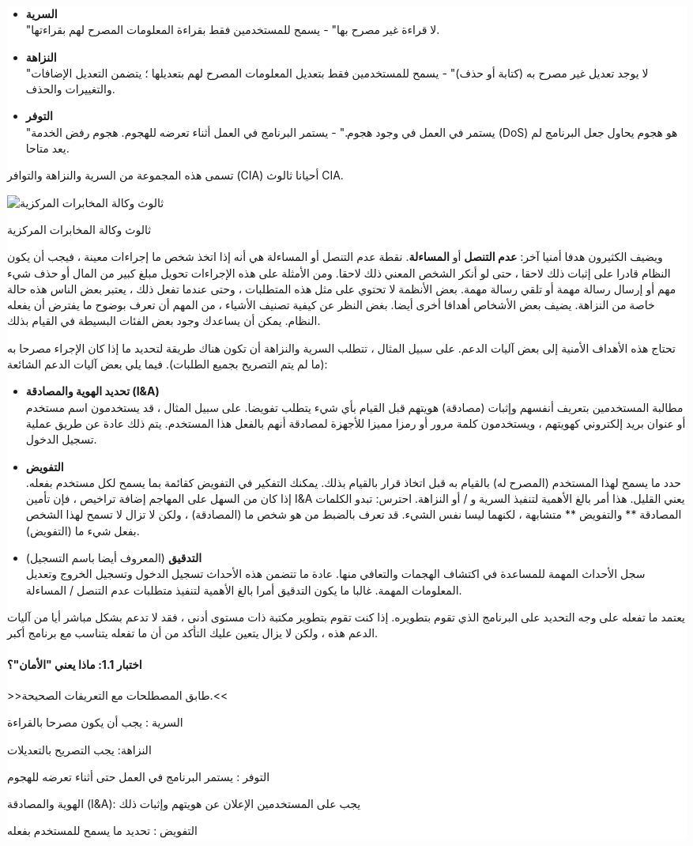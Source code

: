 * **السرية**<br>"لا قراءة غير مصرح بها" - يسمح للمستخدمين فقط بقراءة المعلومات المصرح لهم بقراءتها.

* **النزاهة**<br>"لا يوجد تعديل غير مصرح به (كتابة أو حذف)" - يسمح للمستخدمين فقط بتعديل المعلومات المصرح لهم بتعديلها ؛ يتضمن التعديل الإضافات والتغييرات والحذف.

* **التوفر**<br>"يستمر في العمل في وجود هجوم." - يستمر البرنامج في العمل أثناء تعرضه للهجوم. هجوم رفض الخدمة (DoS) هو هجوم يحاول جعل البرنامج لم يعد متاحا.

تسمى هذه المجموعة من السرية والنزاهة والتوافر (CIA) أحيانا ثالوث CIA.

![ثالوث وكالة المخابرات المركزية](cia.png)

ثالوث وكالة المخابرات المركزية

ويضيف الكثيرون هدفا أمنيا آخر: **عدم التنصل** أو **المساءلة**. نقطة عدم التنصل أو المساءلة هي أنه إذا اتخذ شخص ما إجراءات معينة ، فيجب أن يكون النظام قادرا على إثبات ذلك لاحقا ، حتى لو أنكر الشخص المعني ذلك لاحقا. ومن الأمثلة على هذه الإجراءات تحويل مبلغ كبير من المال أو حذف شيء مهم أو إرسال رسالة مهمة أو تلقي رسالة مهمة. بعض الأنظمة لا تحتوي على مثل هذه المتطلبات ، وحتى عندما تفعل ذلك ، يعتبر بعض الناس هذه حالة خاصة من النزاهة. يضيف بعض الأشخاص أهدافا أخرى أيضا. بغض النظر عن كيفية تصنيف الأشياء ، من المهم أن تعرف بوضوح ما يفترض أن يفعله النظام. يمكن أن يساعدك وجود بعض الفئات البسيطة في القيام بذلك.

تحتاج هذه الأهداف الأمنية إلى بعض آليات الدعم. على سبيل المثال ، تتطلب السرية والنزاهة أن تكون هناك طريقة لتحديد ما إذا كان الإجراء مصرحا به (ما لم يتم التصريح بجميع الطلبات). فيما يلي بعض آليات الدعم الشائعة:

* **تحديد الهوية والمصادقة (I&A)**<br>مطالبة المستخدمين بتعريف أنفسهم وإثبات (مصادقة) هويتهم قبل القيام بأي شيء يتطلب تفويضا. على سبيل المثال ، قد يستخدمون اسم مستخدم أو عنوان بريد إلكتروني كهويتهم ، ويستخدمون كلمة مرور أو رمزا مميزا للأجهزة لمصادقة أنهم بالفعل هذا المستخدم. يتم ذلك عادة عن طريق عملية تسجيل الدخول.

* **التفويض**<br>حدد ما يسمح لهذا المستخدم (المصرح له) بالقيام به قبل اتخاذ قرار بالقيام بذلك. يمكنك التفكير في التفويض كقائمة بما يسمح لكل مستخدم بفعله. إذا كان من السهل على المهاجم إضافة تراخيص ، فإن تأمين I&A يعني القليل. هذا أمر بالغ الأهمية لتنفيذ السرية و / أو النزاهة. احترس: تبدو الكلمات المصادقة ** والتفويض ** متشابهة ، لكنهما ليسا نفس الشيء. قد تعرف بالضبط من هو شخص ما (المصادقة) ، ولكن لا تزال لا تسمح لهذا الشخص بفعل شيء ما (التفويض).

* **التدقيق** (المعروف أيضا باسم التسجيل)<br>سجل الأحداث المهمة للمساعدة في اكتشاف الهجمات والتعافي منها. عادة ما تتضمن هذه الأحداث تسجيل الدخول وتسجيل الخروج وتعديل المعلومات المهمة. غالبا ما يكون التدقيق أمرا بالغ الأهمية لتنفيذ متطلبات عدم التنصل / المساءلة.

يعتمد ما تفعله على وجه التحديد على البرنامج الذي تقوم بتطويره. إذا كنت تقوم بتطوير مكتبة ذات مستوى أدنى ، فقد لا تدعم بشكل مباشر أيا من آليات الدعم هذه ، ولكن لا يزال يتعين عليك التأكد من أن ما تفعله يتناسب مع برنامج أكبر.

#### اختبار 1.1: ماذا يعني "الأمان"؟

\>\>طابق المصطلحات مع التعريفات الصحيحة.<<

السرية : يجب أن يكون مصرحا بالقراءة

النزاهة: يجب التصريح بالتعديلات

التوفر : يستمر البرنامج في العمل حتى أثناء تعرضه للهجوم

الهوية والمصادقة (I&A): يجب على المستخدمين الإعلان عن هويتهم وإثبات ذلك

التفويض : تحديد ما يسمح للمستخدم بفعله

